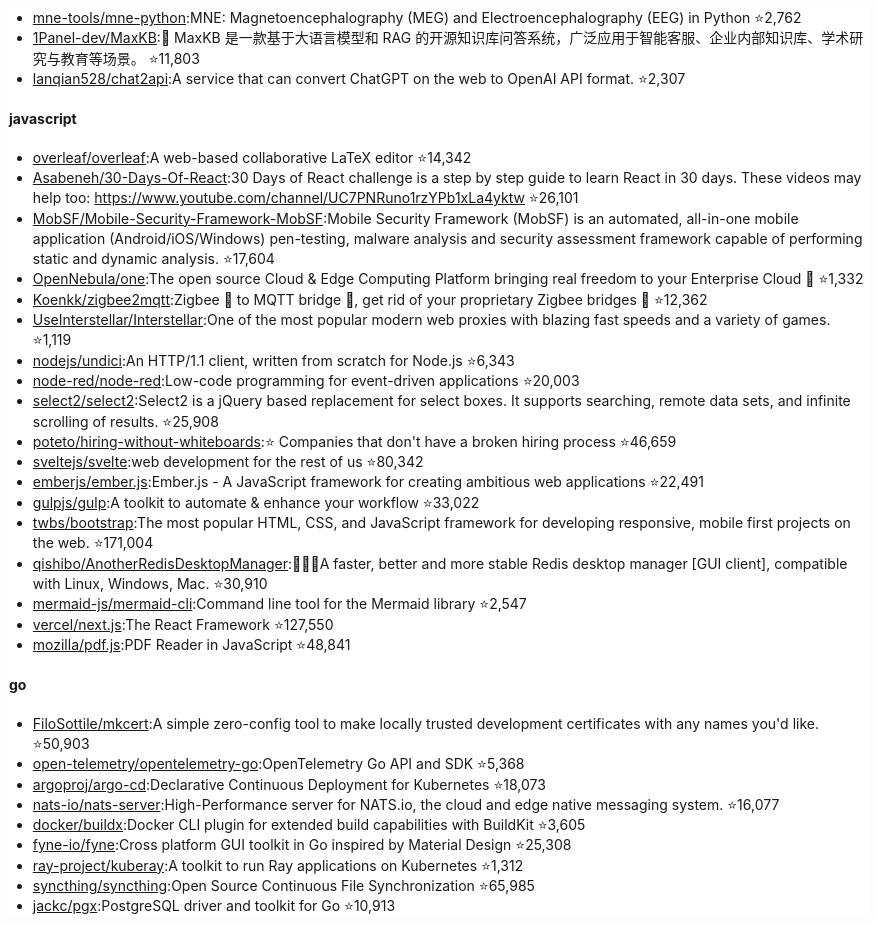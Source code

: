 * [mne-tools/mne-python](https://github.com/mne-tools/mne-python):MNE: Magnetoencephalography (MEG) and Electroencephalography (EEG) in Python ⭐2,762
* [1Panel-dev/MaxKB](https://github.com/1Panel-dev/MaxKB):🚀 MaxKB 是一款基于大语言模型和 RAG 的开源知识库问答系统，广泛应用于智能客服、企业内部知识库、学术研究与教育等场景。 ⭐11,803
* [lanqian528/chat2api](https://github.com/lanqian528/chat2api):A service that can convert ChatGPT on the web to OpenAI API format. ⭐2,307

#### javascript
* [overleaf/overleaf](https://github.com/overleaf/overleaf):A web-based collaborative LaTeX editor ⭐14,342
* [Asabeneh/30-Days-Of-React](https://github.com/Asabeneh/30-Days-Of-React):30 Days of React challenge is a step by step guide to learn React in 30 days. These videos may help too: https://www.youtube.com/channel/UC7PNRuno1rzYPb1xLa4yktw ⭐26,101
* [MobSF/Mobile-Security-Framework-MobSF](https://github.com/MobSF/Mobile-Security-Framework-MobSF):Mobile Security Framework (MobSF) is an automated, all-in-one mobile application (Android/iOS/Windows) pen-testing, malware analysis and security assessment framework capable of performing static and dynamic analysis. ⭐17,604
* [OpenNebula/one](https://github.com/OpenNebula/one):The open source Cloud & Edge Computing Platform bringing real freedom to your Enterprise Cloud 🚀 ⭐1,332
* [Koenkk/zigbee2mqtt](https://github.com/Koenkk/zigbee2mqtt):Zigbee 🐝 to MQTT bridge 🌉, get rid of your proprietary Zigbee bridges 🔨 ⭐12,362
* [UseInterstellar/Interstellar](https://github.com/UseInterstellar/Interstellar):One of the most popular modern web proxies with blazing fast speeds and a variety of games. ⭐1,119
* [nodejs/undici](https://github.com/nodejs/undici):An HTTP/1.1 client, written from scratch for Node.js ⭐6,343
* [node-red/node-red](https://github.com/node-red/node-red):Low-code programming for event-driven applications ⭐20,003
* [select2/select2](https://github.com/select2/select2):Select2 is a jQuery based replacement for select boxes. It supports searching, remote data sets, and infinite scrolling of results. ⭐25,908
* [poteto/hiring-without-whiteboards](https://github.com/poteto/hiring-without-whiteboards):⭐️ Companies that don't have a broken hiring process ⭐46,659
* [sveltejs/svelte](https://github.com/sveltejs/svelte):web development for the rest of us ⭐80,342
* [emberjs/ember.js](https://github.com/emberjs/ember.js):Ember.js - A JavaScript framework for creating ambitious web applications ⭐22,491
* [gulpjs/gulp](https://github.com/gulpjs/gulp):A toolkit to automate & enhance your workflow ⭐33,022
* [twbs/bootstrap](https://github.com/twbs/bootstrap):The most popular HTML, CSS, and JavaScript framework for developing responsive, mobile first projects on the web. ⭐171,004
* [qishibo/AnotherRedisDesktopManager](https://github.com/qishibo/AnotherRedisDesktopManager):🚀🚀🚀A faster, better and more stable Redis desktop manager [GUI client], compatible with Linux, Windows, Mac. ⭐30,910
* [mermaid-js/mermaid-cli](https://github.com/mermaid-js/mermaid-cli):Command line tool for the Mermaid library ⭐2,547
* [vercel/next.js](https://github.com/vercel/next.js):The React Framework ⭐127,550
* [mozilla/pdf.js](https://github.com/mozilla/pdf.js):PDF Reader in JavaScript ⭐48,841

#### go
* [FiloSottile/mkcert](https://github.com/FiloSottile/mkcert):A simple zero-config tool to make locally trusted development certificates with any names you'd like. ⭐50,903
* [open-telemetry/opentelemetry-go](https://github.com/open-telemetry/opentelemetry-go):OpenTelemetry Go API and SDK ⭐5,368
* [argoproj/argo-cd](https://github.com/argoproj/argo-cd):Declarative Continuous Deployment for Kubernetes ⭐18,073
* [nats-io/nats-server](https://github.com/nats-io/nats-server):High-Performance server for NATS.io, the cloud and edge native messaging system. ⭐16,077
* [docker/buildx](https://github.com/docker/buildx):Docker CLI plugin for extended build capabilities with BuildKit ⭐3,605
* [fyne-io/fyne](https://github.com/fyne-io/fyne):Cross platform GUI toolkit in Go inspired by Material Design ⭐25,308
* [ray-project/kuberay](https://github.com/ray-project/kuberay):A toolkit to run Ray applications on Kubernetes ⭐1,312
* [syncthing/syncthing](https://github.com/syncthing/syncthing):Open Source Continuous File Synchronization ⭐65,985
* [jackc/pgx](https://github.com/jackc/pgx):PostgreSQL driver and toolkit for Go ⭐10,913
